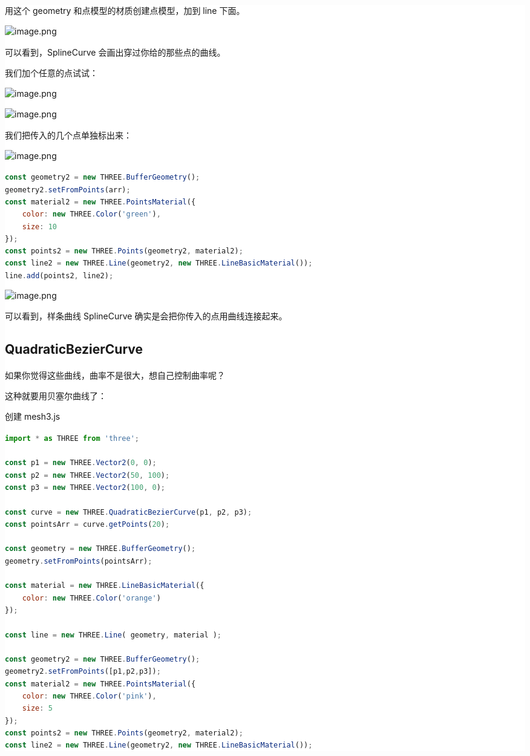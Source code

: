 用这个 geometry 和点模型的材质创建点模型，加到 line 下面。

![image.png](https://p3-juejin.byteimg.com/tos-cn-i-k3u1fbpfcp/31b94a28084f45fbbeac7e194e988168~tplv-k3u1fbpfcp-jj-mark:1600:0:0:0:q75.jpg#?w=1338&h=918&s=47160&e=png&b=020202)

可以看到，SplineCurve 会画出穿过你给的那些点的曲线。

我们加个任意的点试试：

![image.png](https://p1-juejin.byteimg.com/tos-cn-i-k3u1fbpfcp/5abb199c1f52420e9556adaf416a9a68~tplv-k3u1fbpfcp-jj-mark:1600:0:0:0:q75.jpg#?w=780&h=470&s=83503&e=png&b=1f1f1f)

![image.png](https://p6-juejin.byteimg.com/tos-cn-i-k3u1fbpfcp/1a32bdbe8d7e48fda993ab10b1287176~tplv-k3u1fbpfcp-jj-mark:1600:0:0:0:q75.jpg#?w=1314&h=916&s=46967&e=png&b=030303)

我们把传入的几个点单独标出来：

![image.png](https://p6-juejin.byteimg.com/tos-cn-i-k3u1fbpfcp/2a6e3e3806974825b16d11452a6f5a94~tplv-k3u1fbpfcp-jj-mark:1600:0:0:0:q75.jpg#?w=1408&h=778&s=171673&e=png&b=1f1f1f)

```javascript
const geometry2 = new THREE.BufferGeometry();
geometry2.setFromPoints(arr);
const material2 = new THREE.PointsMaterial({
    color: new THREE.Color('green'),
    size: 10
});
const points2 = new THREE.Points(geometry2, material2);
const line2 = new THREE.Line(geometry2, new THREE.LineBasicMaterial());
line.add(points2, line2);
```

![image.png](https://p9-juejin.byteimg.com/tos-cn-i-k3u1fbpfcp/e8d378218beb492eb84f0c9f7f974468~tplv-k3u1fbpfcp-jj-mark:1600:0:0:0:q75.jpg#?w=1844&h=1128&s=74269&e=png&b=020202)

可以看到，样条曲线 SplineCurve 确实是会把你传入的点用曲线连接起来。

## QuadraticBezierCurve

如果你觉得这些曲线，曲率不是很大，想自己控制曲率呢？

这种就要用贝塞尔曲线了：

创建 mesh3.js

```javascript
import * as THREE from 'three';

const p1 = new THREE.Vector2(0, 0);
const p2 = new THREE.Vector2(50, 100);
const p3 = new THREE.Vector2(100, 0);

const curve = new THREE.QuadraticBezierCurve(p1, p2, p3);
const pointsArr = curve.getPoints(20);

const geometry = new THREE.BufferGeometry();
geometry.setFromPoints(pointsArr);

const material = new THREE.LineBasicMaterial({ 
    color: new THREE.Color('orange')
});

const line = new THREE.Line( geometry, material );

const geometry2 = new THREE.BufferGeometry();
geometry2.setFromPoints([p1,p2,p3]);
const material2 = new THREE.PointsMaterial({
    color: new THREE.Color('pink'),
    size: 5
});
const points2 = new THREE.Points(geometry2, material2);
const line2 = new THREE.Line(geometry2, new THREE.LineBasicMaterial());
```